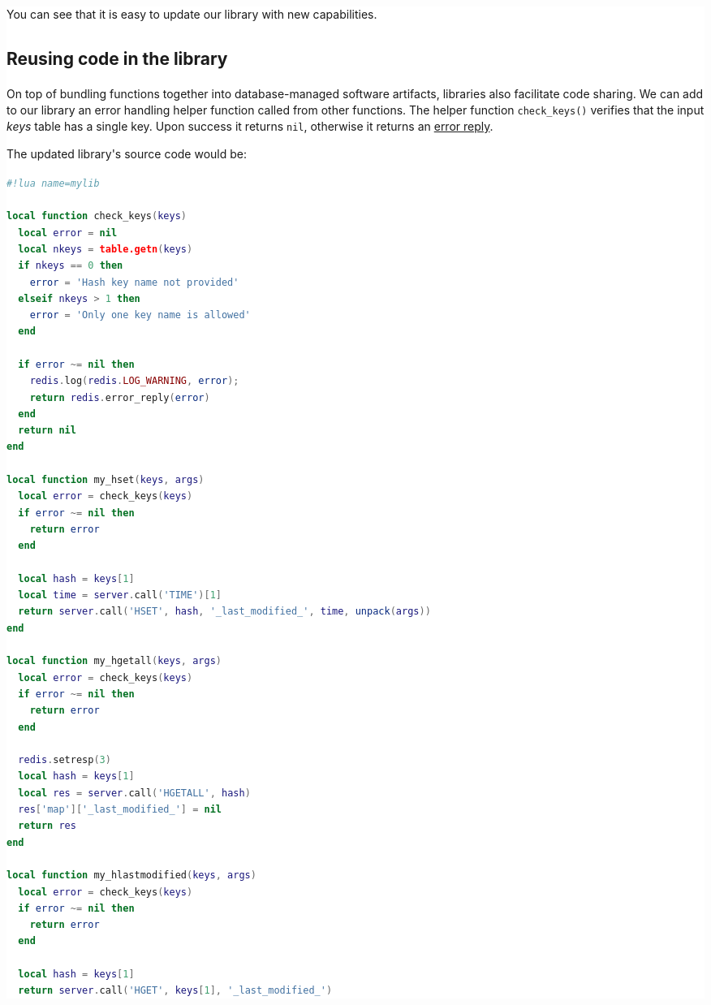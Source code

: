 You can see that it is easy to update our library with new capabilities.

## Reusing code in the library

On top of bundling functions together into database-managed software artifacts, libraries also facilitate code sharing.
We can add to our library an error handling helper function called from other functions.
The helper function `check_keys()` verifies that the input _keys_ table has a single key.
Upon success it returns `nil`, otherwise it returns an [error reply](/topics/lua-api#redis.error_reply).

The updated library's source code would be:

```lua
#!lua name=mylib

local function check_keys(keys)
  local error = nil
  local nkeys = table.getn(keys)
  if nkeys == 0 then
    error = 'Hash key name not provided'
  elseif nkeys > 1 then
    error = 'Only one key name is allowed'
  end

  if error ~= nil then
    redis.log(redis.LOG_WARNING, error);
    return redis.error_reply(error)
  end
  return nil
end

local function my_hset(keys, args)
  local error = check_keys(keys)
  if error ~= nil then
    return error
  end

  local hash = keys[1]
  local time = server.call('TIME')[1]
  return server.call('HSET', hash, '_last_modified_', time, unpack(args))
end

local function my_hgetall(keys, args)
  local error = check_keys(keys)
  if error ~= nil then
    return error
  end

  redis.setresp(3)
  local hash = keys[1]
  local res = server.call('HGETALL', hash)
  res['map']['_last_modified_'] = nil
  return res
end

local function my_hlastmodified(keys, args)
  local error = check_keys(keys)
  if error ~= nil then
    return error
  end

  local hash = keys[1]
  return server.call('HGET', keys[1], '_last_modified_')
```